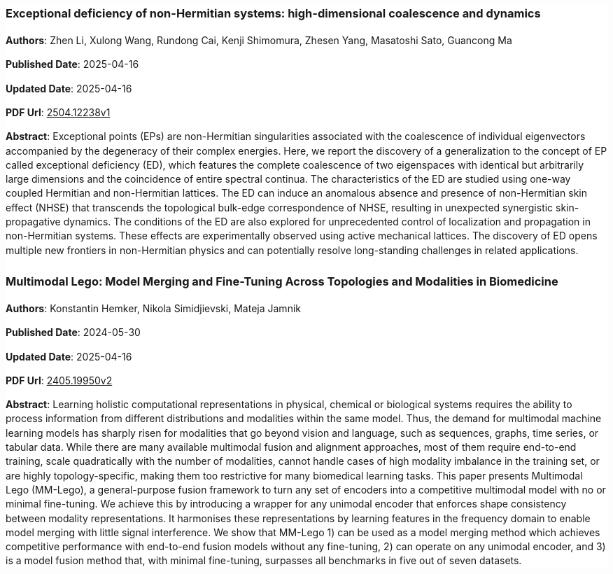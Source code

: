 
### Exceptional deficiency of non-Hermitian systems: high-dimensional coalescence and dynamics
**Authors**: Zhen Li, Xulong Wang, Rundong Cai, Kenji Shimomura, Zhesen Yang, Masatoshi Sato, Guancong Ma

**Published Date**: 2025-04-16

**Updated Date**: 2025-04-16

**PDF Url**: [2504.12238v1](http://arxiv.org/pdf/2504.12238v1)

**Abstract**: Exceptional points (EPs) are non-Hermitian singularities associated with the
coalescence of individual eigenvectors accompanied by the degeneracy of their
complex energies. Here, we report the discovery of a generalization to the
concept of EP called exceptional deficiency (ED), which features the complete
coalescence of two eigenspaces with identical but arbitrarily large dimensions
and the coincidence of entire spectral continua. The characteristics of the ED
are studied using one-way coupled Hermitian and non-Hermitian lattices. The ED
can induce an anomalous absence and presence of non-Hermitian skin effect
(NHSE) that transcends the topological bulk-edge correspondence of NHSE,
resulting in unexpected synergistic skin-propagative dynamics. The conditions
of the ED are also explored for unprecedented control of localization and
propagation in non-Hermitian systems. These effects are experimentally observed
using active mechanical lattices. The discovery of ED opens multiple new
frontiers in non-Hermitian physics and can potentially resolve long-standing
challenges in related applications.


### Multimodal Lego: Model Merging and Fine-Tuning Across Topologies and Modalities in Biomedicine
**Authors**: Konstantin Hemker, Nikola Simidjievski, Mateja Jamnik

**Published Date**: 2024-05-30

**Updated Date**: 2025-04-16

**PDF Url**: [2405.19950v2](http://arxiv.org/pdf/2405.19950v2)

**Abstract**: Learning holistic computational representations in physical, chemical or
biological systems requires the ability to process information from different
distributions and modalities within the same model. Thus, the demand for
multimodal machine learning models has sharply risen for modalities that go
beyond vision and language, such as sequences, graphs, time series, or tabular
data. While there are many available multimodal fusion and alignment
approaches, most of them require end-to-end training, scale quadratically with
the number of modalities, cannot handle cases of high modality imbalance in the
training set, or are highly topology-specific, making them too restrictive for
many biomedical learning tasks. This paper presents Multimodal Lego (MM-Lego),
a general-purpose fusion framework to turn any set of encoders into a
competitive multimodal model with no or minimal fine-tuning. We achieve this by
introducing a wrapper for any unimodal encoder that enforces shape consistency
between modality representations. It harmonises these representations by
learning features in the frequency domain to enable model merging with little
signal interference. We show that MM-Lego 1) can be used as a model merging
method which achieves competitive performance with end-to-end fusion models
without any fine-tuning, 2) can operate on any unimodal encoder, and 3) is a
model fusion method that, with minimal fine-tuning, surpasses all benchmarks in
five out of seven datasets.
